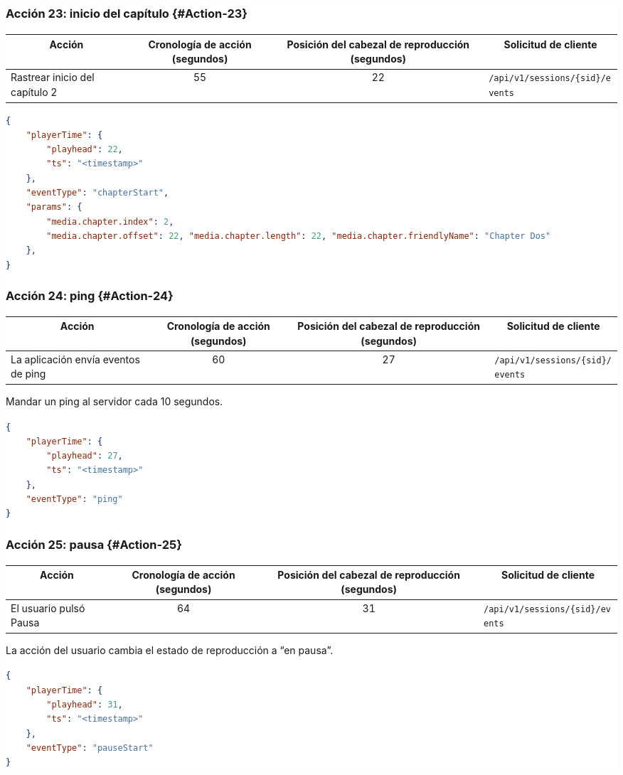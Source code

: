 ### Acción 23: inicio del capítulo {#Action-23}

| Acción | Cronología de acción (segundos) | Posición del cabezal de reproducción (segundos) | Solicitud de cliente |
| --- | :---: | :---: | --- |
| Rastrear inicio del capítulo 2 | 55 | 22 | `/api/v1/sessions/{sid}/events` |



```json
{
    "playerTime": {
        "playhead": 22,
        "ts": "<timestamp>"
    },
    "eventType": "chapterStart",
    "params": {
        "media.chapter.index": 2,
        "media.chapter.offset": 22, "media.chapter.length": 22, "media.chapter.friendlyName": "Chapter Dos"
    },
}
```

### Acción 24: ping {#Action-24}

| Acción | Cronología de acción (segundos) | Posición del cabezal de reproducción (segundos) | Solicitud de cliente |
| --- | :---: | :---: | --- |
| La aplicación envía eventos de ping | 60 | 27 | `/api/v1/sessions/{sid}/events` |

Mandar un ping al servidor cada 10 segundos.

```json
{
    "playerTime": {
        "playhead": 27,
        "ts": "<timestamp>"
    },
    "eventType": "ping"
}
```

### Acción 25: pausa {#Action-25}

| Acción | Cronología de acción (segundos) | Posición del cabezal de reproducción (segundos) | Solicitud de cliente |
| --- | :---: | :---: | --- |
| El usuario pulsó Pausa | 64 | 31 | `/api/v1/sessions/{sid}/events` |

La acción del usuario cambia el estado de reproducción a “en pausa”.

```json
{
    "playerTime": {
        "playhead": 31,
        "ts": "<timestamp>"
    },
    "eventType": "pauseStart"
}
```

